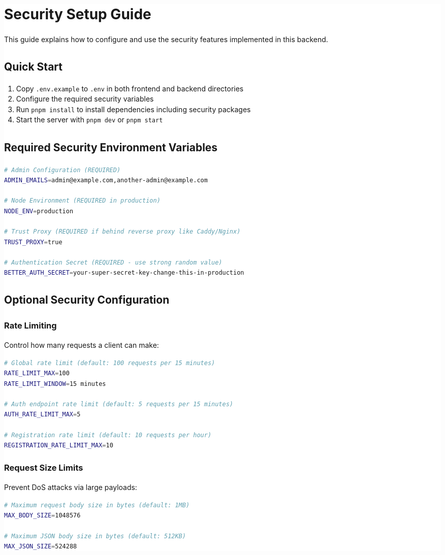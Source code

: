 # Security Setup Guide

This guide explains how to configure and use the security features implemented in this backend.

## Quick Start

1. Copy `.env.example` to `.env` in both frontend and backend directories
2. Configure the required security variables
3. Run `pnpm install` to install dependencies including security packages
4. Start the server with `pnpm dev` or `pnpm start`

## Required Security Environment Variables

```bash
# Admin Configuration (REQUIRED)
ADMIN_EMAILS=admin@example.com,another-admin@example.com

# Node Environment (REQUIRED in production)
NODE_ENV=production

# Trust Proxy (REQUIRED if behind reverse proxy like Caddy/Nginx)
TRUST_PROXY=true

# Authentication Secret (REQUIRED - use strong random value)
BETTER_AUTH_SECRET=your-super-secret-key-change-this-in-production
```

## Optional Security Configuration

### Rate Limiting

Control how many requests a client can make:

```bash
# Global rate limit (default: 100 requests per 15 minutes)
RATE_LIMIT_MAX=100
RATE_LIMIT_WINDOW=15 minutes

# Auth endpoint rate limit (default: 5 requests per 15 minutes)
AUTH_RATE_LIMIT_MAX=5

# Registration rate limit (default: 10 requests per hour)
REGISTRATION_RATE_LIMIT_MAX=10
```

### Request Size Limits

Prevent DoS attacks via large payloads:

```bash
# Maximum request body size in bytes (default: 1MB)
MAX_BODY_SIZE=1048576

# Maximum JSON body size in bytes (default: 512KB)
MAX_JSON_SIZE=524288
```
